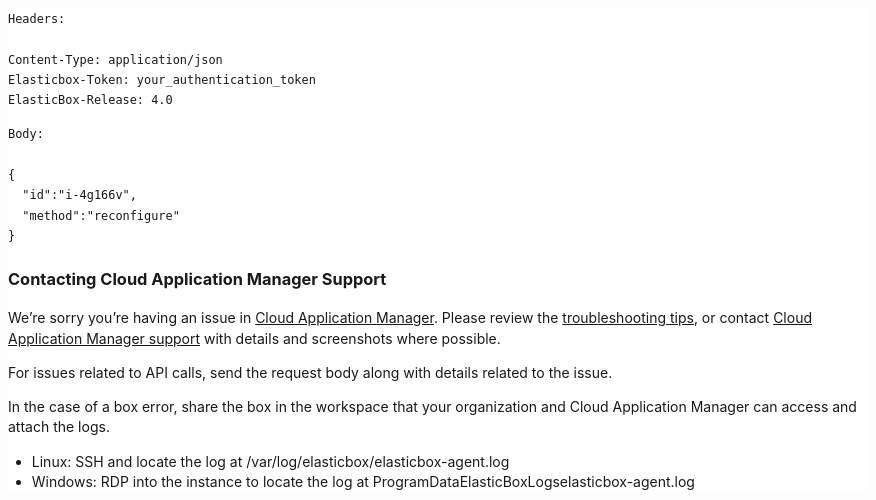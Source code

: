```
Headers:

Content-Type: application/json
Elasticbox-Token: your_authentication_token
ElasticBox-Release: 4.0
```

```
Body:

{
  "id":"i-4g166v",
  "method":"reconfigure"
}
```

### Contacting Cloud Application Manager Support

We’re sorry you’re having an issue in [Cloud Application Manager](https://www.ctl.io/cloud-application-manager/). Please review the [troubleshooting tips](..Troubleshooting/troubleshooting-tips.md), or contact [Cloud Application Manager support](mailto:cloudsupport@centurylink.com) with details and screenshots where possible.

For issues related to API calls, send the request body along with details related to the issue.

In the case of a box error, share the box in the workspace that your organization and Cloud Application Manager can access and attach the logs.
* Linux: SSH and locate the log at /var/log/elasticbox/elasticbox-agent.log
* Windows: RDP into the instance to locate the log at ProgramDataElasticBoxLogselasticbox-agent.log
